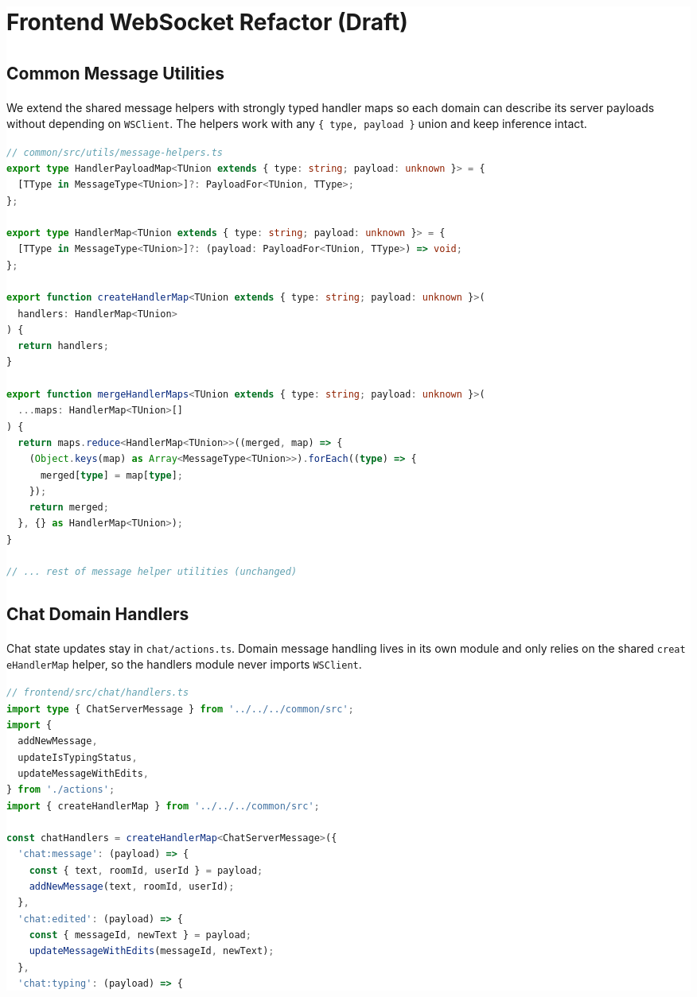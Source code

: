 # Frontend WebSocket Refactor (Draft)

## Common Message Utilities

We extend the shared message helpers with strongly typed handler maps so each domain can describe its server payloads without depending on `WSClient`. The helpers work with any `{ type, payload }` union and keep inference intact.

```ts
// common/src/utils/message-helpers.ts
export type HandlerPayloadMap<TUnion extends { type: string; payload: unknown }> = {
  [TType in MessageType<TUnion>]?: PayloadFor<TUnion, TType>;
};

export type HandlerMap<TUnion extends { type: string; payload: unknown }> = {
  [TType in MessageType<TUnion>]?: (payload: PayloadFor<TUnion, TType>) => void;
};

export function createHandlerMap<TUnion extends { type: string; payload: unknown }>(
  handlers: HandlerMap<TUnion>
) {
  return handlers;
}

export function mergeHandlerMaps<TUnion extends { type: string; payload: unknown }>(
  ...maps: HandlerMap<TUnion>[]
) {
  return maps.reduce<HandlerMap<TUnion>>((merged, map) => {
    (Object.keys(map) as Array<MessageType<TUnion>>).forEach((type) => {
      merged[type] = map[type];
    });
    return merged;
  }, {} as HandlerMap<TUnion>);
}

// ... rest of message helper utilities (unchanged)
```

## Chat Domain Handlers

Chat state updates stay in `chat/actions.ts`. Domain message handling lives in its own module and only relies on the shared `createHandlerMap` helper, so the handlers module never imports `WSClient`.

```ts
// frontend/src/chat/handlers.ts
import type { ChatServerMessage } from '../../../common/src';
import {
  addNewMessage,
  updateIsTypingStatus,
  updateMessageWithEdits,
} from './actions';
import { createHandlerMap } from '../../../common/src';

const chatHandlers = createHandlerMap<ChatServerMessage>({
  'chat:message': (payload) => {
    const { text, roomId, userId } = payload;
    addNewMessage(text, roomId, userId);
  },
  'chat:edited': (payload) => {
    const { messageId, newText } = payload;
    updateMessageWithEdits(messageId, newText);
  },
  'chat:typing': (payload) => {
```